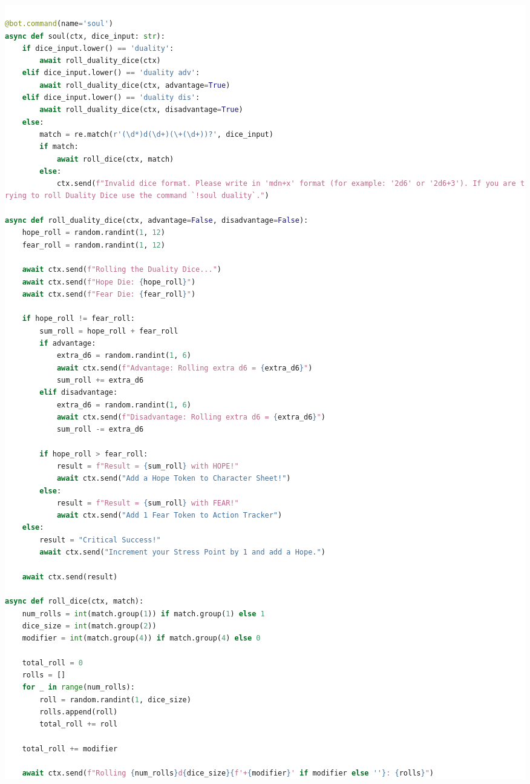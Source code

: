 ```Python

@bot.command(name='soul')
async def soul(ctx, dice_input: str):
    if dice_input.lower() == 'duality':
        await roll_duality_dice(ctx)
    elif dice_input.lower() == 'duality adv':
        await roll_duality_dice(ctx, advantage=True)
    elif dice_input.lower() == 'duality dis':
        await roll_duality_dice(ctx, disadvantage=True)
    else:
        match = re.match(r'(\d*)d(\d+)(\+(\d+))?', dice_input)
        if match:
            await roll_dice(ctx, match)
        else:
	        ctx.send(f"Invalid dice format. Please write in 'mdn+x' format (for example: '2d6' or '2d6+3'). If you are trying to roll Duality Dice use the command `!soul duality`.")

async def roll_duality_dice(ctx, advantage=False, disadvantage=False):
    hope_roll = random.randint(1, 12)
    fear_roll = random.randint(1, 12)

    await ctx.send(f"Rolling the Duality Dice...")
    await ctx.send(f"Hope Die: {hope_roll}")
    await ctx.send(f"Fear Die: {fear_roll}")

    if hope_roll != fear_roll:
        sum_roll = hope_roll + fear_roll
        if advantage:
            extra_d6 = random.randint(1, 6)
            await ctx.send(f"Advantage: Rolling extra d6 = {extra_d6}")
            sum_roll += extra_d6
        elif disadvantage:
            extra_d6 = random.randint(1, 6)
            await ctx.send(f"Disadvantage: Rolling extra d6 = {extra_d6}")
            sum_roll -= extra_d6

        if hope_roll > fear_roll:
            result = f"Result = {sum_roll} with HOPE!"
            await ctx.send("Add a Hope Token to Character Sheet!")
        else:
            result = f"Result = {sum_roll} with FEAR!"
            await ctx.send("Add 1 Fear Token to Action Tracker")
    else:
        result = "Critical Success!"
        await ctx.send("Increment your Stress Point by 1 and add a Hope.")
    
    await ctx.send(result)

async def roll_dice(ctx, match):
    num_rolls = int(match.group(1)) if match.group(1) else 1
    dice_size = int(match.group(2))
    modifier = int(match.group(4)) if match.group(4) else 0

    total_roll = 0
    rolls = []
    for _ in range(num_rolls):
        roll = random.randint(1, dice_size)
        rolls.append(roll)
        total_roll += roll

    total_roll += modifier

    await ctx.send(f"Rolling {num_rolls}d{dice_size}{f'+{modifier}' if modifier else ''}: {rolls}")
```